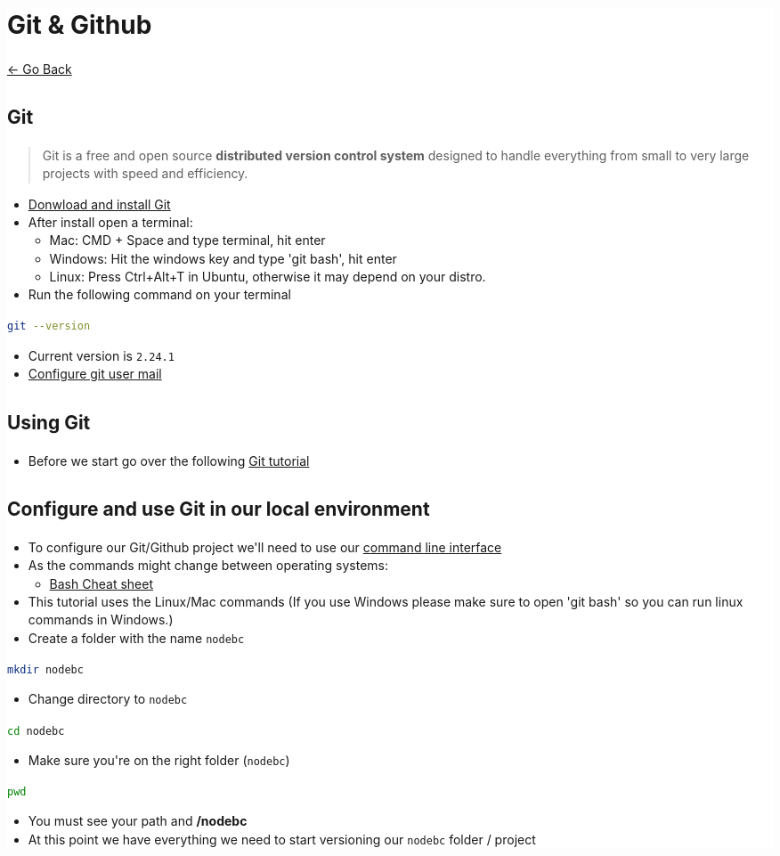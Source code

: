 # Git & Github

[<- Go Back](README.md)


## Git

> Git is a free and open source **distributed version control system** designed to handle everything from small to very large projects with speed and efficiency.

* [Donwload and install Git](https://git-scm.com)
* After install open a terminal:
    - Mac: CMD + Space and type terminal, hit enter
    - Windows: Hit the windows key and type 'git bash', hit enter
    - Linux: Press Ctrl+Alt+T in Ubuntu, otherwise it may depend on your distro.
* Run the following command on your terminal

```bash
git --version
```

* Current version is `2.24.1`
* [Configure git user mail](https://help.github.com/articles/setting-your-commit-email-address-in-git/)

## Using Git
* Before we start go over the following [Git tutorial](https://try.github.io/levels/1/challenges/1)

## Configure and use Git in our local environment
* To configure our Git/Github project we'll need to use our [command line interface](https://en.wikipedia.org/wiki/Command-line_interface)
* As the commands might change between operating systems:
  * [Bash Cheat sheet](https://learncodethehardway.org/unix/bash_cheat_sheet.pdf)
* This tutorial uses the Linux/Mac commands (If you use Windows please make sure to open 'git bash' so you can run linux commands in Windows.)
* Create a folder with the name `nodebc`

```bash
mkdir nodebc
```

* Change directory to `nodebc`

```bash
cd nodebc
```

* Make sure you're on the right folder (`nodebc`)

```bash
pwd
```
* You must see your path and **/nodebc**
* At this point we have everything we need to start versioning our `nodebc` folder / project
